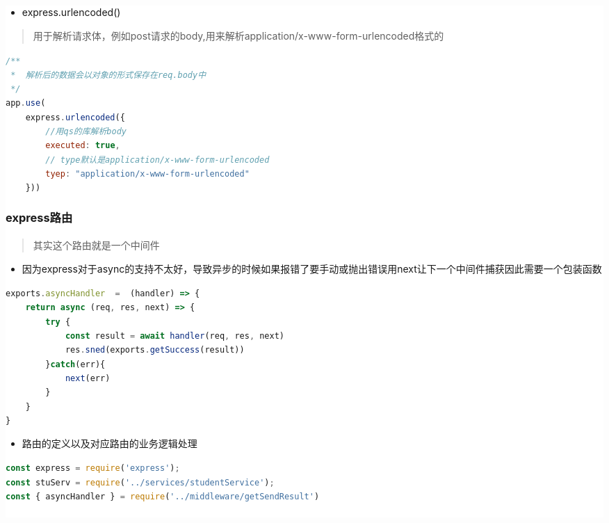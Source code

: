 - express.urlencoded()
> 用于解析请求体，例如post请求的body,用来解析application/x-www-form-urlencoded格式的

```js
/**
 *  解析后的数据会以对象的形式保存在req.body中
 */
app.use(
    express.urlencoded({
        //用qs的库解析body 
        executed: true,
        // type默认是application/x-www-form-urlencoded
        tyep: "application/x-www-form-urlencoded"
    }))
```

### express路由

> 其实这个路由就是一个中间件

- 因为express对于async的支持不太好，导致异步的时候如果报错了要手动或抛出错误用next让下一个中间件捕获因此需要一个包装函数

```js
exports.asyncHandler  =  (handler) => {
    return async (req, res, next) => {
        try {
            const result = await handler(req, res, next)
            res.sned(exports.getSuccess(result))
        }catch(err){
            next(err)
        }
    }
}
```

- 路由的定义以及对应路由的业务逻辑处理
```js
const express = require('express');
const stuServ = require('../services/studentService');
const { asyncHandler } = require('../middleware/getSendResult')


